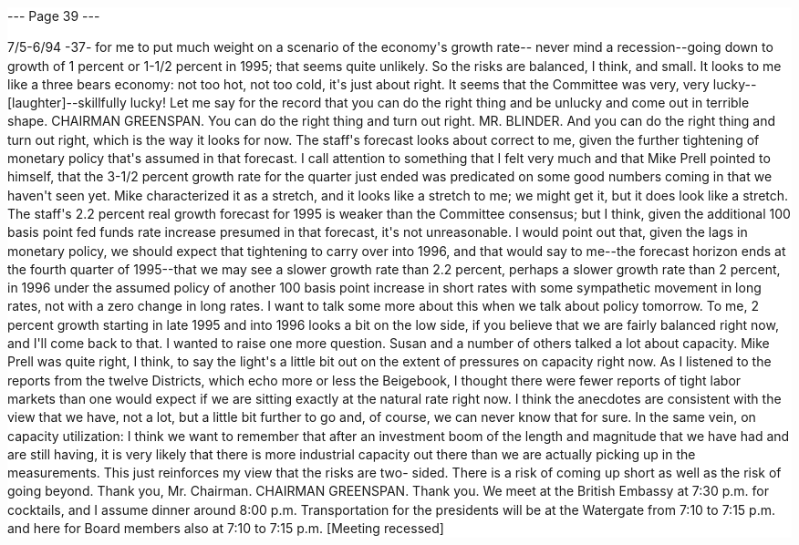 --- Page 39 ---

7/5-6/94 -37-
for me to put much weight on a scenario of the economy's growth rate--
never mind a recession--going down to growth of 1 percent or 1-1/2
percent in 1995; that seems quite unlikely. So the risks are
balanced, I think, and small. It looks to me like a three bears
economy: not too hot, not too cold, it's just about right. It seems
that the Committee was very, very lucky--[laughter]--skillfully lucky!
Let me say for the record that you can do the right thing and be
unlucky and come out in terrible shape.
CHAIRMAN GREENSPAN. You can do the right thing and turn out
right.
MR. BLINDER. And you can do the right thing and turn out
right, which is the way it looks for now. The staff's forecast looks
about correct to me, given the further tightening of monetary policy
that's assumed in that forecast. I call attention to something that I
felt very much and that Mike Prell pointed to himself, that the 3-1/2
percent growth rate for the quarter just ended was predicated on some
good numbers coming in that we haven't seen yet. Mike characterized
it as a stretch, and it looks like a stretch to me; we might get it,
but it does look like a stretch. The staff's 2.2 percent real growth
forecast for 1995 is weaker than the Committee consensus; but I think,
given the additional 100 basis point fed funds rate increase presumed
in that forecast, it's not unreasonable. I would point out that,
given the lags in monetary policy, we should expect that tightening to
carry over into 1996, and that would say to me--the forecast horizon
ends at the fourth quarter of 1995--that we may see a slower growth
rate than 2.2 percent, perhaps a slower growth rate than 2 percent, in
1996 under the assumed policy of another 100 basis point increase in
short rates with some sympathetic movement in long rates, not with a
zero change in long rates. I want to talk some more about this when
we talk about policy tomorrow. To me, 2 percent growth starting in
late 1995 and into 1996 looks a bit on the low side, if you believe
that we are fairly balanced right now, and I'll come back to that.
I wanted to raise one more question. Susan and a number of
others talked a lot about capacity. Mike Prell was quite right, I
think, to say the light's a little bit out on the extent of pressures
on capacity right now. As I listened to the reports from the twelve
Districts, which echo more or less the Beigebook, I thought there were
fewer reports of tight labor markets than one would expect if we are
sitting exactly at the natural rate right now. I think the anecdotes
are consistent with the view that we have, not a lot, but a little bit
further to go and, of course, we can never know that for sure. In the
same vein, on capacity utilization: I think we want to remember that
after an investment boom of the length and magnitude that we have had
and are still having, it is very likely that there is more industrial
capacity out there than we are actually picking up in the
measurements. This just reinforces my view that the risks are two-
sided. There is a risk of coming up short as well as the risk of
going beyond. Thank you, Mr. Chairman.
CHAIRMAN GREENSPAN. Thank you. We meet at the British
Embassy at 7:30 p.m. for cocktails, and I assume dinner around 8:00
p.m. Transportation for the presidents will be at the Watergate from
7:10 to 7:15 p.m. and here for Board members also at 7:10 to 7:15 p.m.
[Meeting recessed]
